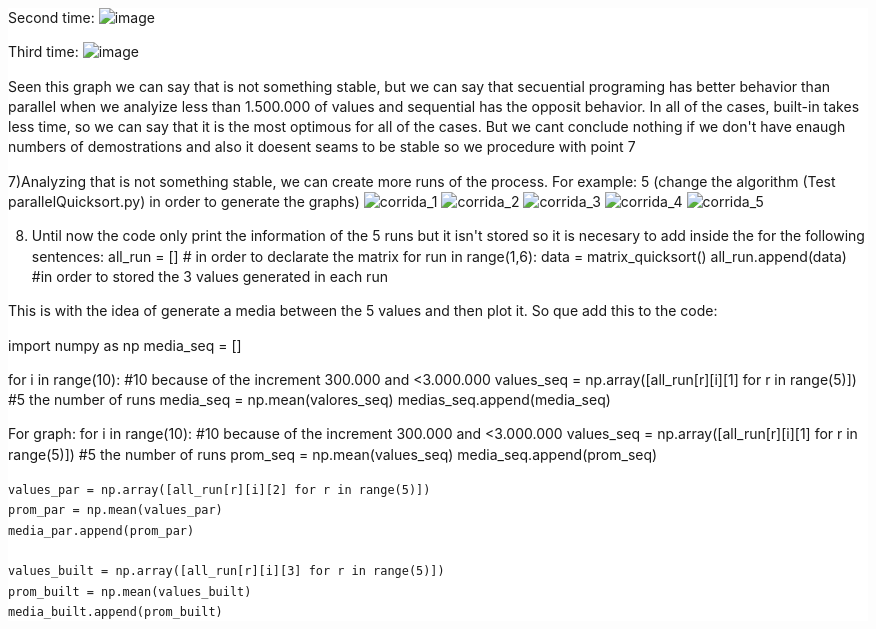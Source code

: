 Second time: 
<img width="1569" height="835" alt="image" src="https://github.com/user-attachments/assets/cf61bb22-08e2-4e42-a2df-fb38f1d8f014" />

Third time: 
<img width="1591" height="809" alt="image" src="https://github.com/user-attachments/assets/34085541-dfcd-400f-a756-c53c258a240d" />

Seen this graph we can say that is not something stable, but we can say that secuential programing has better behavior than parallel when we analyize less than 1.500.000 of values and sequential has the opposit behavior. In all of the cases, built-in takes less time, so we can say that it is the most optimous for all of the cases. But we cant conclude nothing if we don't have enaugh numbers of demostrations and also it doesent seams to be stable so we procedure with point 7

7)Analyzing that is not something stable, we can create more runs of the process. For example: 5  (change the algorithm (Test parallelQuicksort.py) in order to generate the graphs)
<img width="800" height="500" alt="corrida_1" src="https://github.com/user-attachments/assets/5021fc21-c8c8-4b38-8c0e-ca639210bef3" />
<img width="800" height="500" alt="corrida_2" src="https://github.com/user-attachments/assets/8be76b03-4063-4f2d-bb22-42985c5f04cf" />
<img width="800" height="500" alt="corrida_3" src="https://github.com/user-attachments/assets/5a2cea17-a814-47a3-8d0b-d7036a17f280" />
<img width="800" height="500" alt="corrida_4" src="https://github.com/user-attachments/assets/ac7cb25f-57b6-40be-ba36-b11eb5865b7a" />
<img width="800" height="500" alt="corrida_5" src="https://github.com/user-attachments/assets/2638bef2-9bd9-4215-bf6f-2522a3d22f92" />

8) Until now the code only print the information of the 5 runs but it isn't stored so it is necesary to add inside the for the following sentences:
 all_run = []    # in order to declarate the matrix
for run in range(1,6):
    data = matrix_quicksort()
    all_run.append(data)   #in order to stored the 3 values generated in each run

This is with the idea of generate a media between the 5 values and then plot it. So que add this to the code: 

import numpy as np
media_seq = []

for i in range(10):  #10 because of the increment 300.000 and <3.000.000
    values_seq = np.array([all_run[r][i][1] for r in range(5)])   #5 the number of runs
    media_seq = np.mean(valores_seq) 
    medias_seq.append(media_seq)  

For graph: 
for i in range(10):  #10 because of the increment 300.000 and <3.000.000
    values_seq = np.array([all_run[r][i][1] for r in range(5)])   #5 the number of runs
    prom_seq = np.mean(values_seq) 
    media_seq.append(prom_seq)  
    
    values_par = np.array([all_run[r][i][2] for r in range(5)])  
    prom_par = np.mean(values_par) 
    media_par.append(prom_par)  

    values_built = np.array([all_run[r][i][3] for r in range(5)])   
    prom_built = np.mean(values_built) 
    media_built.append(prom_built)  
